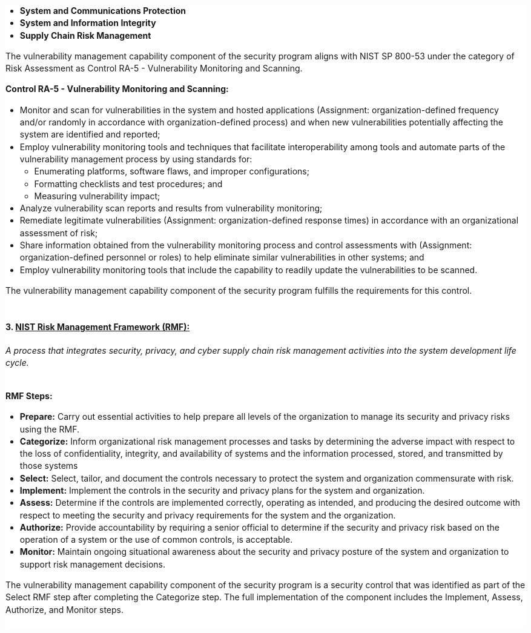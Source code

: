 - <b>System and Communications Protection</b>
- <b>System and Information Integrity</b>
- <b>Supply Chain Risk Management</b>

The vulnerability management capability component of the security program aligns with NIST SP 800-53 under the category of Risk Assessment as Control RA-5 - Vulnerability Monitoring and Scanning.

<b>Control RA-5 - Vulnerability Monitoring and Scanning:</b>
- Monitor and scan for vulnerabilities in the system and hosted applications (Assignment: organization-defined frequency and/or randomly in accordance with organization-defined process) and when new vulnerabilities potentially affecting the system are identified and reported;
- Employ vulnerability monitoring tools and techniques that facilitate interoperability among tools and automate parts of the vulnerability management process by using standards for:
  - Enumerating platforms, software flaws, and improper configurations;
  - Formatting checklists and test procedures; and
  - Measuring vulnerability impact;
- Analyze vulnerability scan reports and results from vulnerability monitoring;
- Remediate legitimate vulnerabilities (Assignment: organization-defined response times) in accordance with an organizational assessment of risk;
- Share information obtained from the vulnerability monitoring process and control assessments with (Assignment: organization-defined personnel or roles) to help eliminate similar vulnerabilities in other systems; and
- Employ vulnerability monitoring tools that include the capability to readily update the vulnerabilities to be scanned.

The vulnerability management capability component of the security program fulfills the requirements for this control.<br><br>

<h4>3. <a href="https://csrc.nist.gov/projects/risk-management/about-rmf">NIST Risk Management Framework (RMF):</a></h4>
<i>A process that integrates security, privacy, and cyber supply chain risk management activities into the system development life cycle.</i><br><br>

<b>RMF Steps:</b>
- <b>Prepare:</b> Carry out essential activities to help prepare all levels of the organization to manage its security and privacy risks using the RMF.
- <b>Categorize:</b> Inform organizational risk management processes and tasks by determining the adverse impact with respect to the loss of confidentiality, integrity, and availability of systems and the information processed, stored, and transmitted by those systems
- <b>Select:</b> Select, tailor, and document the controls necessary to protect the system and organization commensurate with risk.
- <b>Implement:</b> Implement the controls in the security and privacy plans for the system and organization.
- <b>Assess:</b> Determine if the controls are implemented correctly, operating as intended, and producing the desired outcome with respect to meeting the security and privacy requirements for the system and the organization.
- <b>Authorize:</b> Provide  accountability by requiring a senior official to determine if the security and privacy risk based on the operation of a system or the use of common controls, is acceptable.
- <b>Monitor:</b> Maintain ongoing situational awareness about the security and privacy posture of the system and organization to support risk management decisions.

The vulnerability management capability component of the security program is a security control that was identified as part of the Select RMF step after completing the Categorize step. The full implementation of the component includes the Implement, Assess, Authorize, and Monitor steps.<br><br>
